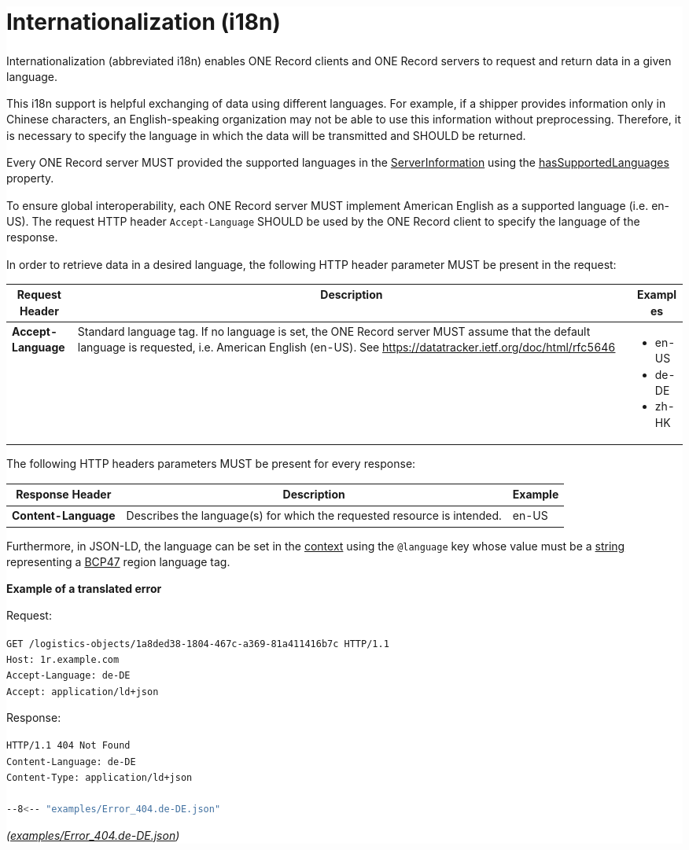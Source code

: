 # Internationalization (i18n)

Internationalization (abbreviated i18n) enables ONE Record clients and ONE Record servers to request and return data in a given language.

This i18n support is helpful exchanging of data using different languages. For example, if a shipper provides information only in Chinese characters, an English-speaking organization may not be able to use this information without preprocessing. Therefore, it is necessary to specify the language in which the data will be transmitted and SHOULD be returned.

Every ONE Record server MUST provided the supported languages in the [ServerInformation](server-information.md) using the [hasSupportedLanguages](https://onerecord.iata.org/ns/api#hasSupportedLanguages) property.

To ensure global interoperability, each ONE Record server MUST implement American English as a supported language (i.e. en-US).
The request HTTP header `Accept-Language` SHOULD be used by the ONE Record client to specify the language of the response.

In order to retrieve data in a desired language, the following HTTP header parameter MUST be present in the request:

| Request Header      | Description                             | Examples |
| ------------------- |    ----------------------------------------------- | -------- |
| **Accept-Language** | Standard language tag. If no language is set, the ONE Record server MUST assume that the default language is requested, i.e. American English (en-US). See https://datatracker.ietf.org/doc/html/rfc5646 | <ul><li>en-US</li><li>de-DE</li><li>zh-HK</li></ul>    |

The following HTTP headers parameters MUST be present for every response:

| Response Header      | Description                     | Example |
| -------------------- |  ----------------------------- | ------- |
| **Content-Language** | Describes the language(s) for which the requested resource is intended. | en-US   |

Furthermore, in JSON-LD, the language can be set in the [context](https://www.w3.org/TR/json-ld11/#dfn-context) using the `@language` key whose value must be a [string](https://infra.spec.whatwg.org/#javascript-string) representing a [BCP47](https://www.w3.org/TR/json-ld11/#bib-bcp47) region language tag.

**Example of a translated error**

Request:

```http
GET /logistics-objects/1a8ded38-1804-467c-a369-81a411416b7c HTTP/1.1
Host: 1r.example.com
Accept-Language: de-DE
Accept: application/ld+json
```

Response:

```bash
HTTP/1.1 404 Not Found
Content-Language: de-DE
Content-Type: application/ld+json

--8<-- "examples/Error_404.de-DE.json"
```
_([examples/Error_404.de-DE.json](examples/Error_404.de-DE.json))_
